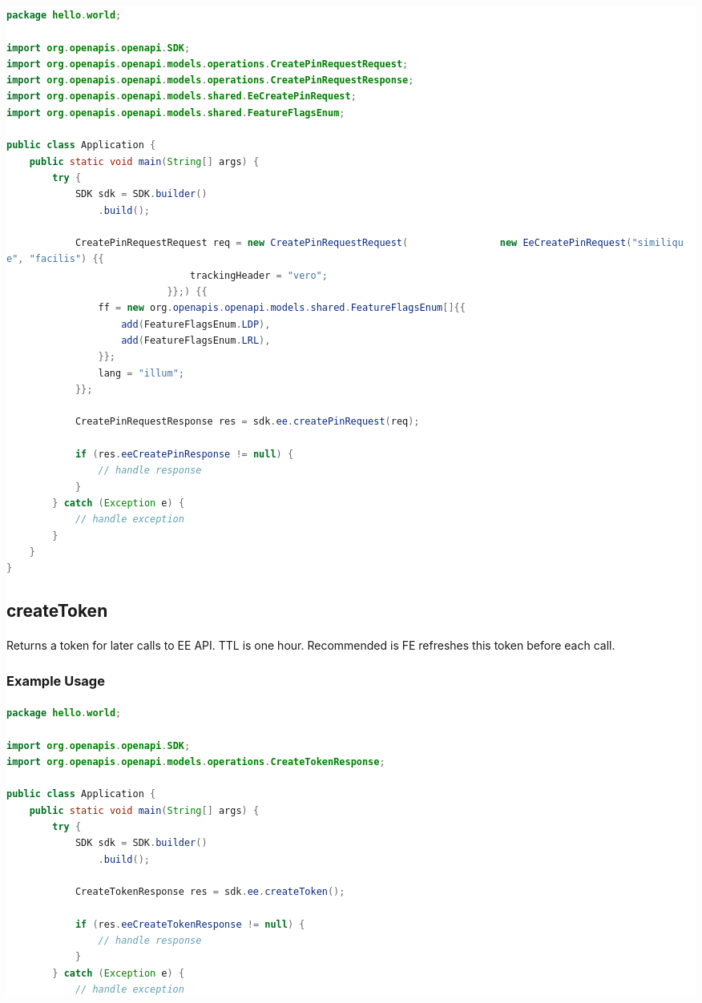 ```java
package hello.world;

import org.openapis.openapi.SDK;
import org.openapis.openapi.models.operations.CreatePinRequestRequest;
import org.openapis.openapi.models.operations.CreatePinRequestResponse;
import org.openapis.openapi.models.shared.EeCreatePinRequest;
import org.openapis.openapi.models.shared.FeatureFlagsEnum;

public class Application {
    public static void main(String[] args) {
        try {
            SDK sdk = SDK.builder()
                .build();

            CreatePinRequestRequest req = new CreatePinRequestRequest(                new EeCreatePinRequest("similique", "facilis") {{
                                trackingHeader = "vero";
                            }};) {{
                ff = new org.openapis.openapi.models.shared.FeatureFlagsEnum[]{{
                    add(FeatureFlagsEnum.LDP),
                    add(FeatureFlagsEnum.LRL),
                }};
                lang = "illum";
            }};            

            CreatePinRequestResponse res = sdk.ee.createPinRequest(req);

            if (res.eeCreatePinResponse != null) {
                // handle response
            }
        } catch (Exception e) {
            // handle exception
        }
    }
}
```

## createToken

Returns a token for later calls to EE API. TTL is one hour. Recommended is FE refreshes this token before each call.

### Example Usage

```java
package hello.world;

import org.openapis.openapi.SDK;
import org.openapis.openapi.models.operations.CreateTokenResponse;

public class Application {
    public static void main(String[] args) {
        try {
            SDK sdk = SDK.builder()
                .build();

            CreateTokenResponse res = sdk.ee.createToken();

            if (res.eeCreateTokenResponse != null) {
                // handle response
            }
        } catch (Exception e) {
            // handle exception
```